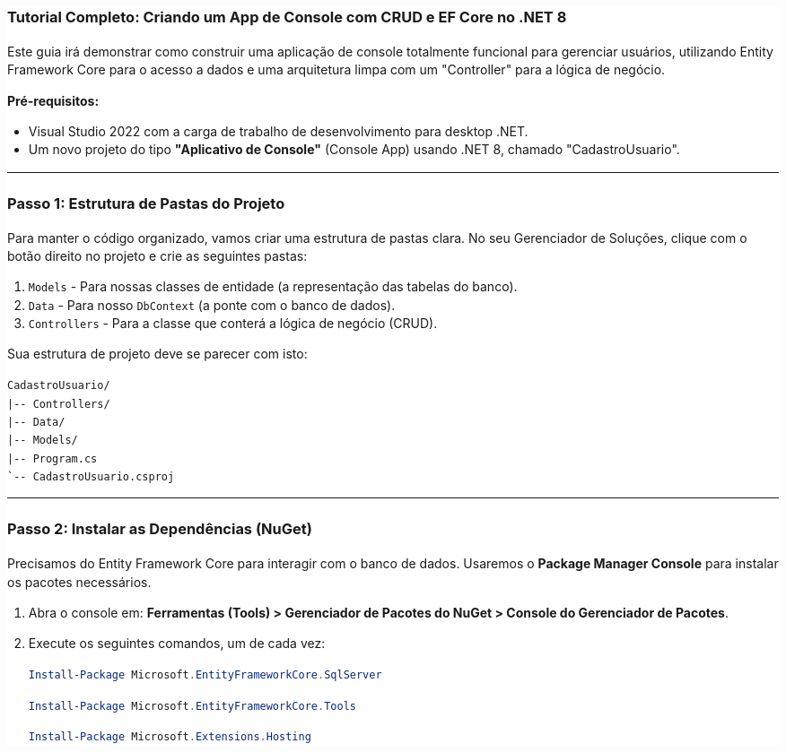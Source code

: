 ### **Tutorial Completo: Criando um App de Console com CRUD e EF Core no .NET 8**

Este guia irá demonstrar como construir uma aplicação de console totalmente funcional para gerenciar usuários, utilizando Entity Framework Core para o acesso a dados e uma arquitetura limpa com um "Controller" para a lógica de negócio.

**Pré-requisitos:**

  * Visual Studio 2022 com a carga de trabalho de desenvolvimento para desktop .NET.
  * Um novo projeto do tipo **"Aplicativo de Console"** (Console App) usando .NET 8, chamado "CadastroUsuario".

-----

### Passo 1: Estrutura de Pastas do Projeto

Para manter o código organizado, vamos criar uma estrutura de pastas clara. No seu Gerenciador de Soluções, clique com o botão direito no projeto e crie as seguintes pastas:

1.  `Models` - Para nossas classes de entidade (a representação das tabelas do banco).
2.  `Data` - Para nosso `DbContext` (a ponte com o banco de dados).
3.  `Controllers` - Para a classe que conterá a lógica de negócio (CRUD).

Sua estrutura de projeto deve se parecer com isto:

```
CadastroUsuario/
|-- Controllers/
|-- Data/
|-- Models/
|-- Program.cs
`-- CadastroUsuario.csproj
```

-----

### Passo 2: Instalar as Dependências (NuGet)

Precisamos do Entity Framework Core para interagir com o banco de dados. Usaremos o **Package Manager Console** para instalar os pacotes necessários.

1.  Abra o console em: **Ferramentas (Tools) \> Gerenciador de Pacotes do NuGet \> Console do Gerenciador de Pacotes**.

2.  Execute os seguintes comandos, um de cada vez:

    ```powershell
    Install-Package Microsoft.EntityFrameworkCore.SqlServer
    ```

    ```powershell
    Install-Package Microsoft.EntityFrameworkCore.Tools
    ```

    ```powershell
    Install-Package Microsoft.Extensions.Hosting
    ```
